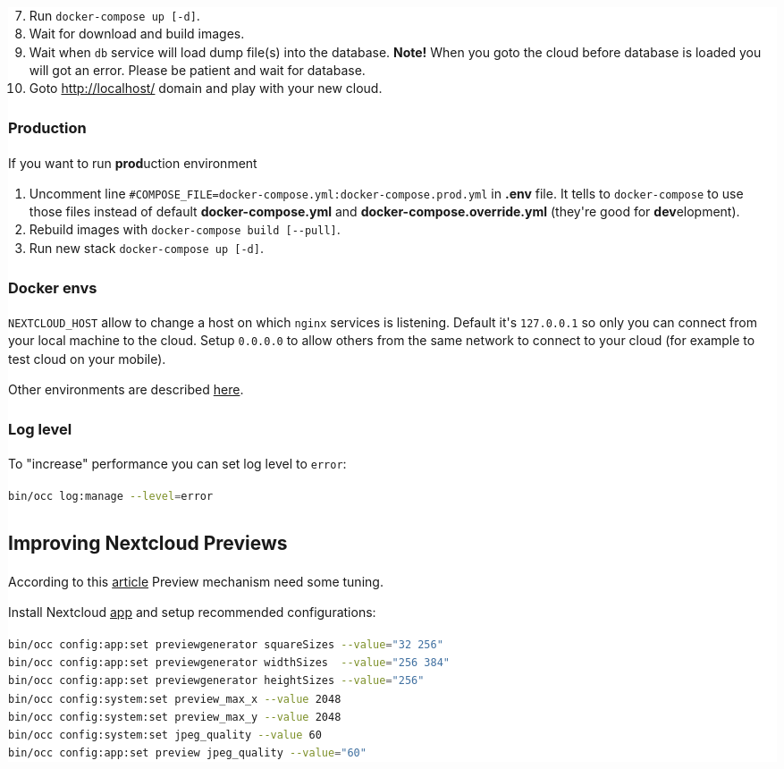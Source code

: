 7. Run `docker-compose up [-d]`.
8. Wait for download and build images.
9. Wait when `db` service will load dump file(s) into the database.
**Note!** When you goto the cloud before database is loaded you will got an
error. Please be patient and wait for database.
10. Goto [http://localhost/](http://localhost/) domain and play with your new
cloud.

### Production

If you want to run **prod**uction environment

1. Uncomment line `#COMPOSE_FILE=docker-compose.yml:docker-compose.prod.yml` in
**.env** file. It tells to `docker-compose` to use those files instead of
default **docker-compose.yml** and  **docker-compose.override.yml** (they're
good for **dev**elopment).
2. Rebuild images with `docker-compose build [--pull]`.
3. Run new stack `docker-compose up [-d]`.

### Docker envs

`NEXTCLOUD_HOST` allow to change a host on which `nginx` services is
listening. Default it's `127.0.0.1` so only you can connect from your local
machine to the cloud. Setup `0.0.0.0` to allow others from the same network to
connect to your cloud (for example to test cloud on your mobile).

Other environments are described
[here](https://github.com/nextcloud/docker/tree/master#auto-configuration-via-environment-variables).

### Log level

To "increase" performance you can set log level to `error`:

```bash
bin/occ log:manage --level=error
```

## Improving Nextcloud Previews

According to this [article](https://ownyourbits.com/2019/06/29/understanding-and-improving-nextcloud-previews/)
Preview mechanism need some tuning.

Install Nextcloud [app](https://apps.nextcloud.com/apps/previewgenerator) and
setup recommended configurations:

```bash
bin/occ config:app:set previewgenerator squareSizes --value="32 256"
bin/occ config:app:set previewgenerator widthSizes  --value="256 384"
bin/occ config:app:set previewgenerator heightSizes --value="256"
bin/occ config:system:set preview_max_x --value 2048
bin/occ config:system:set preview_max_y --value 2048
bin/occ config:system:set jpeg_quality --value 60
bin/occ config:app:set preview jpeg_quality --value="60"
```
